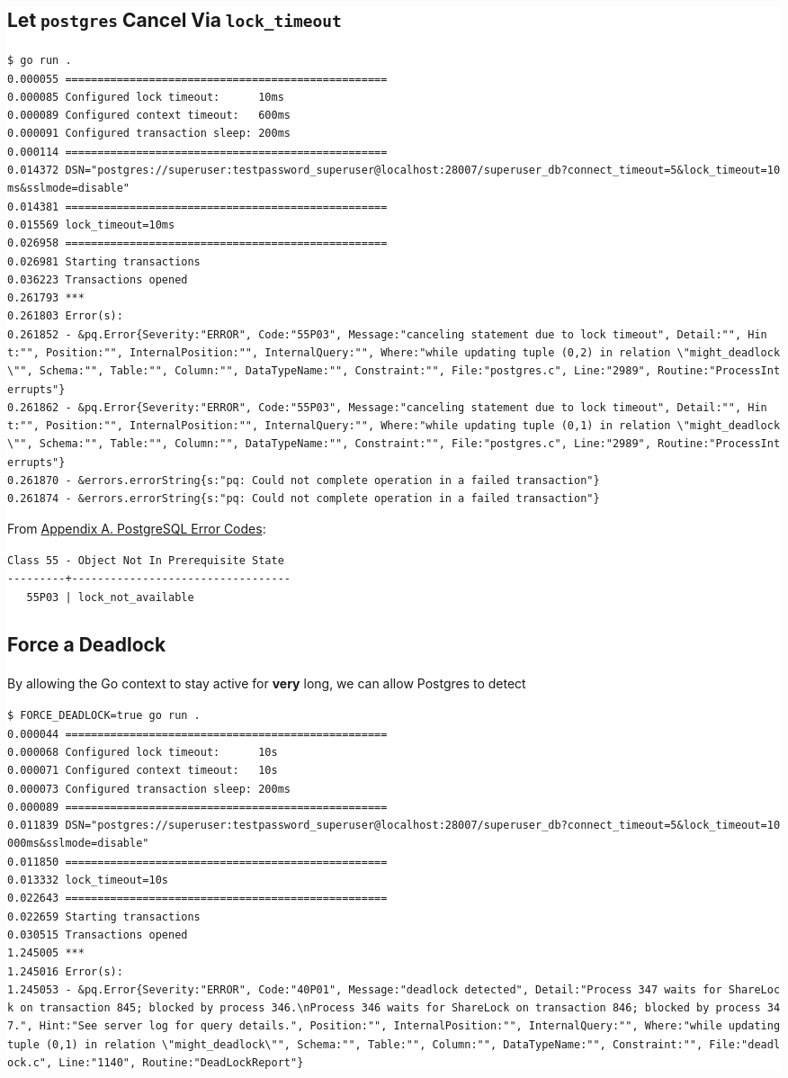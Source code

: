 ## Let `postgres` Cancel Via `lock_timeout`

```
$ go run .
0.000055 ==================================================
0.000085 Configured lock timeout:      10ms
0.000089 Configured context timeout:   600ms
0.000091 Configured transaction sleep: 200ms
0.000114 ==================================================
0.014372 DSN="postgres://superuser:testpassword_superuser@localhost:28007/superuser_db?connect_timeout=5&lock_timeout=10ms&sslmode=disable"
0.014381 ==================================================
0.015569 lock_timeout=10ms
0.026958 ==================================================
0.026981 Starting transactions
0.036223 Transactions opened
0.261793 ***
0.261803 Error(s):
0.261852 - &pq.Error{Severity:"ERROR", Code:"55P03", Message:"canceling statement due to lock timeout", Detail:"", Hint:"", Position:"", InternalPosition:"", InternalQuery:"", Where:"while updating tuple (0,2) in relation \"might_deadlock\"", Schema:"", Table:"", Column:"", DataTypeName:"", Constraint:"", File:"postgres.c", Line:"2989", Routine:"ProcessInterrupts"}
0.261862 - &pq.Error{Severity:"ERROR", Code:"55P03", Message:"canceling statement due to lock timeout", Detail:"", Hint:"", Position:"", InternalPosition:"", InternalQuery:"", Where:"while updating tuple (0,1) in relation \"might_deadlock\"", Schema:"", Table:"", Column:"", DataTypeName:"", Constraint:"", File:"postgres.c", Line:"2989", Routine:"ProcessInterrupts"}
0.261870 - &errors.errorString{s:"pq: Could not complete operation in a failed transaction"}
0.261874 - &errors.errorString{s:"pq: Could not complete operation in a failed transaction"}
```

From [Appendix A. PostgreSQL Error Codes][1]:

```
Class 55 - Object Not In Prerequisite State
---------+----------------------------------
   55P03 | lock_not_available
```

## Force a Deadlock

By allowing the Go context to stay active for **very** long, we can allow
Postgres to detect

```
$ FORCE_DEADLOCK=true go run .
0.000044 ==================================================
0.000068 Configured lock timeout:      10s
0.000071 Configured context timeout:   10s
0.000073 Configured transaction sleep: 200ms
0.000089 ==================================================
0.011839 DSN="postgres://superuser:testpassword_superuser@localhost:28007/superuser_db?connect_timeout=5&lock_timeout=10000ms&sslmode=disable"
0.011850 ==================================================
0.013332 lock_timeout=10s
0.022643 ==================================================
0.022659 Starting transactions
0.030515 Transactions opened
1.245005 ***
1.245016 Error(s):
1.245053 - &pq.Error{Severity:"ERROR", Code:"40P01", Message:"deadlock detected", Detail:"Process 347 waits for ShareLock on transaction 845; blocked by process 346.\nProcess 346 waits for ShareLock on transaction 846; blocked by process 347.", Hint:"See server log for query details.", Position:"", InternalPosition:"", InternalQuery:"", Where:"while updating tuple (0,1) in relation \"might_deadlock\"", Schema:"", Table:"", Column:"", DataTypeName:"", Constraint:"", File:"deadlock.c", Line:"1140", Routine:"DeadLockReport"}
```

[1]: https://www.postgresql.org/docs/10/errcodes-appendix.html
[2]: https://www.postgresql.org/docs/10/libpq-connect.html#LIBPQ-PARAMKEYWORDS
[3]: https://github.com/lib/pq/blob/v1.8.0/connector.go#L67-L69
[4]: https://github.com/lib/pq/blob/v1.8.0/conn.go#L1093-L1105
[5]: https://github.com/lib/pq/blob/v1.8.0/conn.go#L1058-L1084
[6]: https://www.citusdata.com/blog/2018/02/22/seven-tips-for-dealing-with-postgres-locks/
[7]: https://www.postgresql.org/docs/10/protocol-flow.html#id-1.10.5.7.3
[8]: https://www.postgresql.org/docs/10/app-postgres.html#id-1.9.5.13.6.3
[9]: https://github.com/lib/pq/blob/v1.8.0/conn.go#L1945-L1946